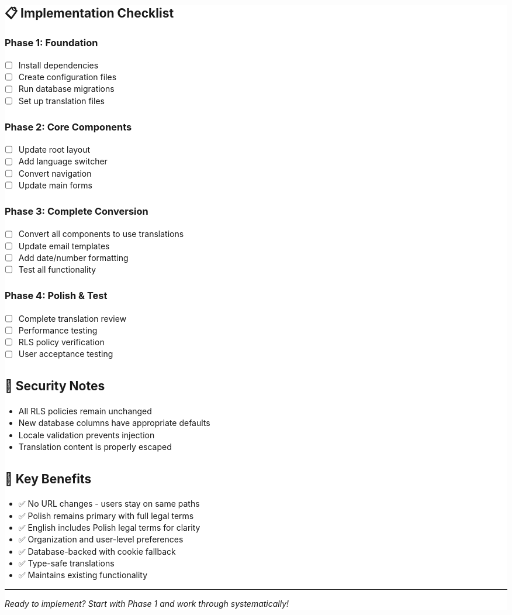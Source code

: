 ## 📋 Implementation Checklist

### Phase 1: Foundation
- [ ] Install dependencies
- [ ] Create configuration files
- [ ] Run database migrations
- [ ] Set up translation files

### Phase 2: Core Components  
- [ ] Update root layout
- [ ] Add language switcher
- [ ] Convert navigation
- [ ] Update main forms

### Phase 3: Complete Conversion
- [ ] Convert all components to use translations
- [ ] Update email templates
- [ ] Add date/number formatting
- [ ] Test all functionality

### Phase 4: Polish & Test
- [ ] Complete translation review
- [ ] Performance testing
- [ ] RLS policy verification
- [ ] User acceptance testing

## 🔐 Security Notes

- All RLS policies remain unchanged
- New database columns have appropriate defaults
- Locale validation prevents injection
- Translation content is properly escaped

## 🎯 Key Benefits

- ✅ No URL changes - users stay on same paths
- ✅ Polish remains primary with full legal terms
- ✅ English includes Polish legal terms for clarity
- ✅ Organization and user-level preferences
- ✅ Database-backed with cookie fallback
- ✅ Type-safe translations
- ✅ Maintains existing functionality

---

*Ready to implement? Start with Phase 1 and work through systematically!* 